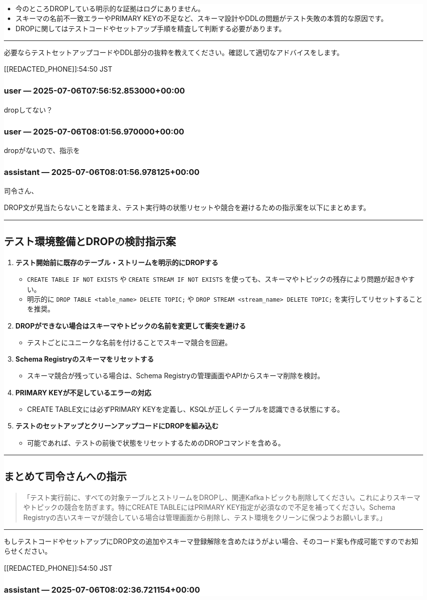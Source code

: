 - 今のところDROPしている明示的な証拠はログにありません。  
- スキーマの名前不一致エラーやPRIMARY KEYの不足など、スキーマ設計やDDLの問題がテスト失敗の本質的な原因です。  
- DROPに関してはテストコードやセットアップ手順を精査して判断する必要があります。

---

必要ならテストセットアップコードやDDL部分の抜粋を教えてください。確認して適切なアドバイスをします。

[[REDACTED_PHONE]]:54:50 JST
### user — 2025-07-06T07:56:52.853000+00:00

dropしてない？
### user — 2025-07-06T08:01:56.970000+00:00

dropがないので、指示を
### assistant — 2025-07-06T08:01:56.978125+00:00

司令さん、

DROP文が見当たらないことを踏まえ、テスト実行時の状態リセットや競合を避けるための指示案を以下にまとめます。

---

## テスト環境整備とDROPの検討指示案

1. **テスト開始前に既存のテーブル・ストリームを明示的にDROPする**  
   - `CREATE TABLE IF NOT EXISTS` や `CREATE STREAM IF NOT EXISTS` を使っても、スキーマやトピックの残存により問題が起きやすい。  
   - 明示的に `DROP TABLE <table_name> DELETE TOPIC;` や `DROP STREAM <stream_name> DELETE TOPIC;` を実行してリセットすることを推奨。

2. **DROPができない場合はスキーマやトピックの名前を変更して衝突を避ける**  
   - テストごとにユニークな名前を付けることでスキーマ競合を回避。

3. **Schema Registryのスキーマをリセットする**  
   - スキーマ競合が残っている場合は、Schema Registryの管理画面やAPIからスキーマ削除を検討。

4. **PRIMARY KEYが不足しているエラーの対応**  
   - CREATE TABLE文には必ずPRIMARY KEYを定義し、KSQLが正しくテーブルを認識できる状態にする。

5. **テストのセットアップとクリーンアップコードにDROPを組み込む**  
   - 可能であれば、テストの前後で状態をリセットするためのDROPコマンドを含める。

---

## まとめて司令さんへの指示

> 「テスト実行前に、すべての対象テーブルとストリームをDROPし、関連Kafkaトピックも削除してください。これによりスキーマやトピックの競合を防ぎます。特にCREATE TABLEにはPRIMARY KEY指定が必須なので不足を補ってください。Schema Registryの古いスキーマが競合している場合は管理画面から削除し、テスト環境をクリーンに保つようお願いします。」

---

もしテストコードやセットアップにDROP文の追加やスキーマ登録解除を含めたほうがよい場合、そのコード案も作成可能ですのでお知らせください。

[[REDACTED_PHONE]]:54:50 JST
### assistant — 2025-07-06T08:02:36.721154+00:00
